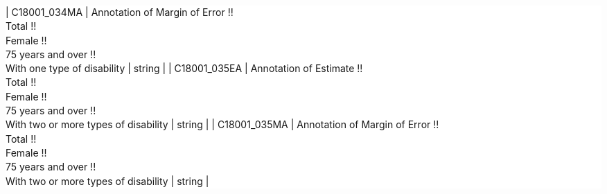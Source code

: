 | C18001_034MA | Annotation of Margin of Error !!<br>Total !!<br>Female !!<br>75 years and over !!<br>With one type of disability | string |
| C18001_035EA | Annotation of Estimate !!<br>Total !!<br>Female !!<br>75 years and over !!<br>With two or more types of disability | string |
| C18001_035MA | Annotation of Margin of Error !!<br>Total !!<br>Female !!<br>75 years and over !!<br>With two or more types of disability | string |

